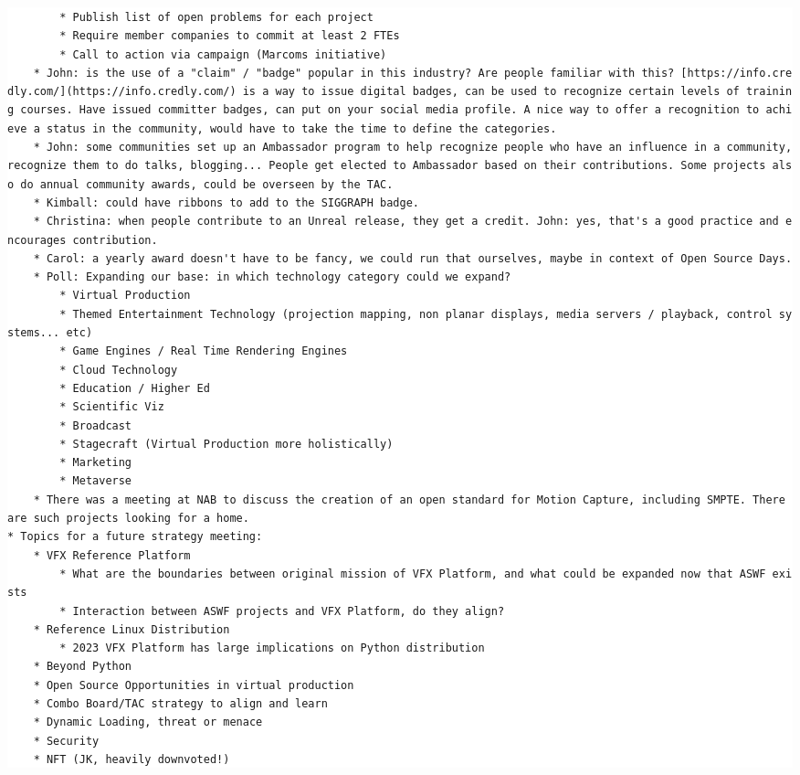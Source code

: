             * Publish list of open problems for each project
            * Require member companies to commit at least 2 FTEs
            * Call to action via campaign (Marcoms initiative)
        * John: is the use of a "claim" / "badge" popular in this industry? Are people familiar with this? [https://info.credly.com/](https://info.credly.com/) is a way to issue digital badges, can be used to recognize certain levels of training courses. Have issued committer badges, can put on your social media profile. A nice way to offer a recognition to achieve a status in the community, would have to take the time to define the categories.
        * John: some communities set up an Ambassador program to help recognize people who have an influence in a community, recognize them to do talks, blogging... People get elected to Ambassador based on their contributions. Some projects also do annual community awards, could be overseen by the TAC.
        * Kimball: could have ribbons to add to the SIGGRAPH badge.
        * Christina: when people contribute to an Unreal release, they get a credit. John: yes, that's a good practice and encourages contribution.
        * Carol: a yearly award doesn't have to be fancy, we could run that ourselves, maybe in context of Open Source Days.
        * Poll: Expanding our base: in which technology category could we expand?
            * Virtual Production
            * Themed Entertainment Technology (projection mapping, non planar displays, media servers / playback, control systems... etc)
            * Game Engines / Real Time Rendering Engines
            * Cloud Technology
            * Education / Higher Ed
            * Scientific Viz
            * Broadcast
            * Stagecraft (Virtual Production more holistically)
            * Marketing
            * Metaverse
        * There was a meeting at NAB to discuss the creation of an open standard for Motion Capture, including SMPTE. There are such projects looking for a home.
    * Topics for a future strategy meeting:
        * VFX Reference Platform
            * What are the boundaries between original mission of VFX Platform, and what could be expanded now that ASWF exists
            * Interaction between ASWF projects and VFX Platform, do they align?
        * Reference Linux Distribution
            * 2023 VFX Platform has large implications on Python distribution
        * Beyond Python
        * Open Source Opportunities in virtual production
        * Combo Board/TAC strategy to align and learn
        * Dynamic Loading, threat or menace
        * Security
        * NFT (JK, heavily downvoted!)
